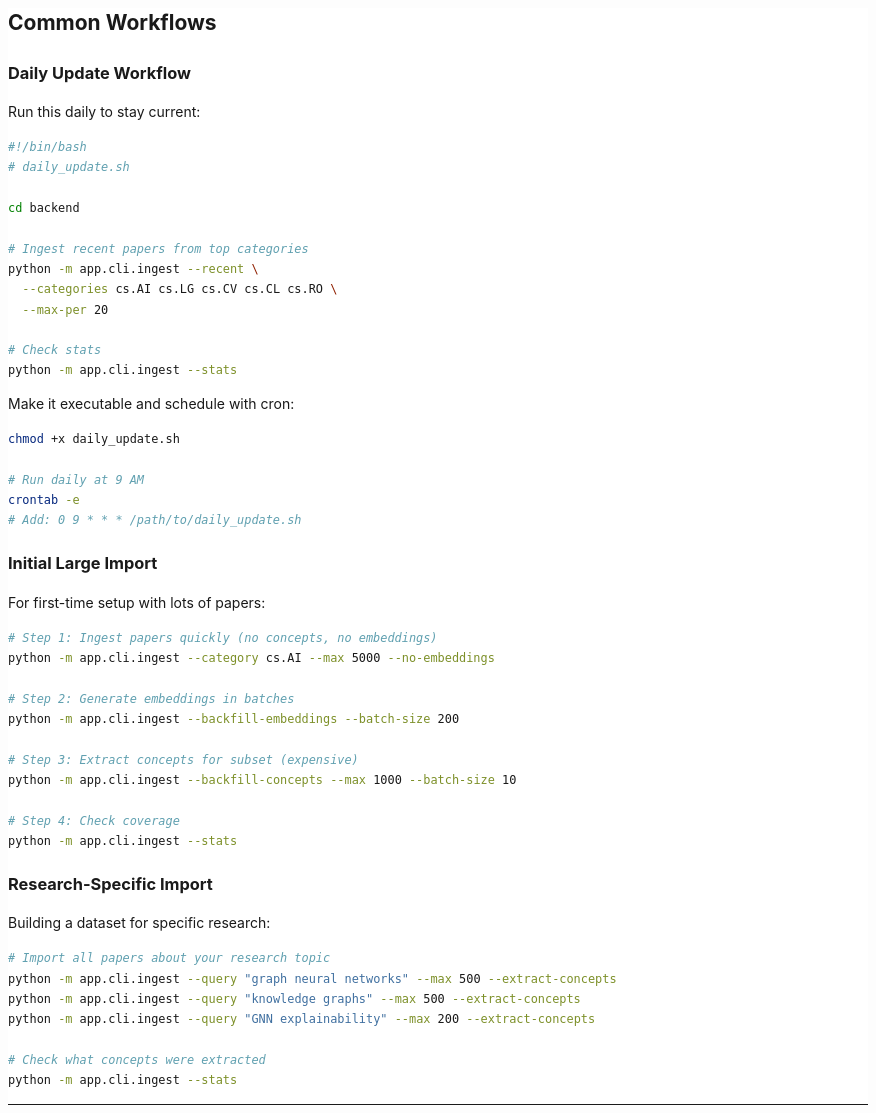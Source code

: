 
## Common Workflows

### Daily Update Workflow

Run this daily to stay current:

```bash
#!/bin/bash
# daily_update.sh

cd backend

# Ingest recent papers from top categories
python -m app.cli.ingest --recent \
  --categories cs.AI cs.LG cs.CV cs.CL cs.RO \
  --max-per 20

# Check stats
python -m app.cli.ingest --stats
```

Make it executable and schedule with cron:
```bash
chmod +x daily_update.sh

# Run daily at 9 AM
crontab -e
# Add: 0 9 * * * /path/to/daily_update.sh
```

### Initial Large Import

For first-time setup with lots of papers:

```bash
# Step 1: Ingest papers quickly (no concepts, no embeddings)
python -m app.cli.ingest --category cs.AI --max 5000 --no-embeddings

# Step 2: Generate embeddings in batches
python -m app.cli.ingest --backfill-embeddings --batch-size 200

# Step 3: Extract concepts for subset (expensive)
python -m app.cli.ingest --backfill-concepts --max 1000 --batch-size 10

# Step 4: Check coverage
python -m app.cli.ingest --stats
```

### Research-Specific Import

Building a dataset for specific research:

```bash
# Import all papers about your research topic
python -m app.cli.ingest --query "graph neural networks" --max 500 --extract-concepts
python -m app.cli.ingest --query "knowledge graphs" --max 500 --extract-concepts
python -m app.cli.ingest --query "GNN explainability" --max 200 --extract-concepts

# Check what concepts were extracted
python -m app.cli.ingest --stats
```

---